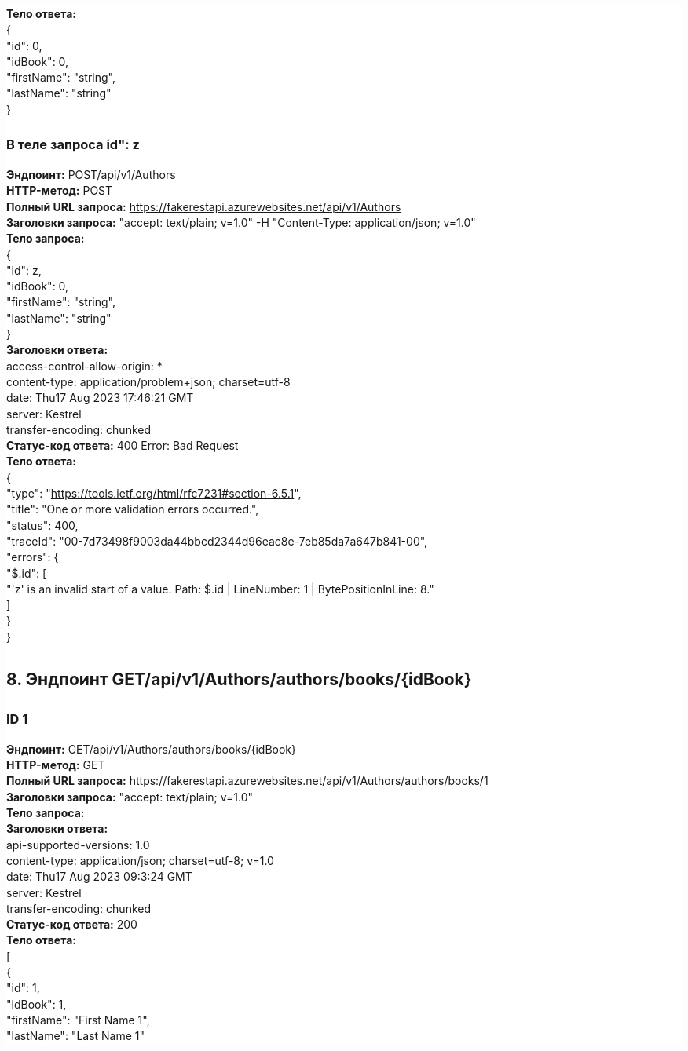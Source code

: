 __Тело ответа:__    
 {  
  "id": 0,  
  "idBook": 0,  
  "firstName": "string",  
  "lastName": "string"  
}  
### В теле запроса id": z
__Эндпоинт:__ POST​/api​/v1​/Authors   
__HTTP-метод:__  POST   
__Полный URL запроса:__ https://fakerestapi.azurewebsites.net/api/v1/Authors   
__Заголовки запроса:__  "accept: text/plain; v=1.0" -H  "Content-Type: application/json; v=1.0"  
__Тело запроса:__   
{  
  "id": z,  
  "idBook": 0,  
  "firstName": "string",  
  "lastName": "string"  
}    
__Заголовки ответа:__    
 access-control-allow-origin: *   
 content-type: application/problem+json; charset=utf-8   
 date: Thu17 Aug 2023 17:46:21 GMT   
 server: Kestrel   
 transfer-encoding: chunked        
__Статус-код ответа:__ 400 Error: Bad Request    
__Тело ответа:__      
{  
  "type": "https://tools.ietf.org/html/rfc7231#section-6.5.1",  
  "title": "One or more validation errors occurred.",  
  "status": 400,  
  "traceId": "00-7d73498f9003da44bbcd2344d96eac8e-7eb85da7a647b841-00",  
  "errors": {  
    "$.id": [  
      "'z' is an invalid start of a value. Path: $.id | LineNumber: 1 | BytePositionInLine: 8."  
    ]  
  }  
}   
## 8. Эндпоинт GET ​/api​/v1​/Authors​/authors​/books​/{idBook} 
### ID 1
__Эндпоинт:__ GET
​/api​/v1​/Authors​/authors​/books​/{idBook}    
__HTTP-метод:__ GET         
__Полный URL запроса:__ https://fakerestapi.azurewebsites.net/api/v1/Authors/authors/books/1       
__Заголовки запроса:__  "accept: text/plain; v=1.0"  
__Тело запроса:__     
__Заголовки ответа:__    
api-supported-versions: 1.0    
 content-type: application/json; charset=utf-8; v=1.0   
 date: Thu17 Aug 2023 09:3:24 GMT   
 server: Kestrel   
 transfer-encoding: chunked     
__Статус-код ответа:__ 200     
__Тело ответа:__    
[  
  {  
    "id": 1,  
    "idBook": 1,  
    "firstName": "First Name 1",  
    "lastName": "Last Name 1"  